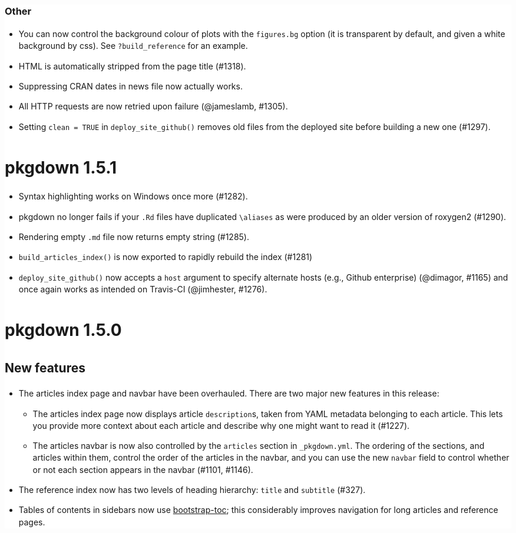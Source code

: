 ### Other

* You can now control the background colour of plots with the `figures.bg`
  option (it is transparent by default, and given a white background by
  css). See `?build_reference` for an example.

* HTML is automatically stripped from the page title (#1318).

* Suppressing CRAN dates in news file now actually works.

* All HTTP requests are now retried upon failure (@jameslamb, #1305).

* Setting `clean = TRUE` in `deploy_site_github()` removes old files from the
  deployed site before building a new one (#1297).

# pkgdown 1.5.1

* Syntax highlighting works on Windows once more (#1282).

* pkgdown no longer fails if your `.Rd` files have duplicated `\aliases`
  as were produced by an older version of roxygen2 (#1290).

* Rendering empty `.md` file now returns empty string (#1285).

* `build_articles_index()` is now exported to rapidly rebuild the index (#1281)

* `deploy_site_github()` now accepts a `host` argument to specify alternate
  hosts (e.g., Github enterprise) (@dimagor, #1165) and once again works as
  intended on Travis-CI (@jimhester, #1276).

# pkgdown 1.5.0

## New features

* The articles index page and navbar have been overhauled. There are two
  major new features in this release:

    * The articles index page now displays article `description`s,
      taken from YAML metadata belonging to each article. This lets you provide
      more context about each article and describe why one might want to read
      it (#1227).

    * The articles navbar is now also controlled by the `articles` section
      in `_pkgdown.yml`. The ordering of the sections, and articles within
      them, control the order of the articles in the navbar, and you can
      use the new `navbar` field to control whether or not each section
      appears in the navbar (#1101, #1146).

* The reference index now has two levels of heading hierarchy: `title` and
  `subtitle` (#327).

* Tables of contents in sidebars now use
  [bootstrap-toc](https://afeld.github.io/bootstrap-toc/); this considerably
  improves navigation for long articles and reference pages.
